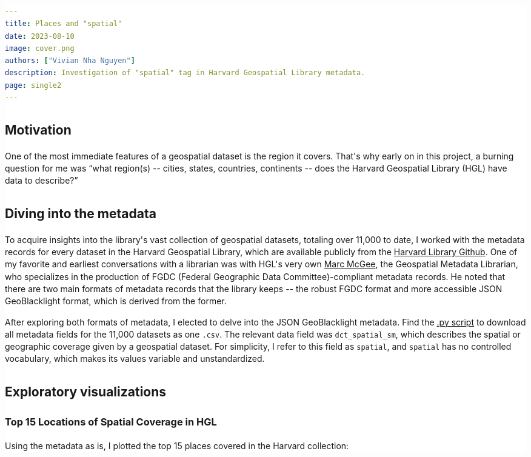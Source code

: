 ```yaml
---
title: Places and "spatial"
date: 2023-08-10
image: cover.png
authors: ["Vivian Nha Nguyen"]
description: Investigation of "spatial" tag in Harvard Geospatial Library metadata.
page: single2
---
```


<style>

.blog-content img{
    max-height:50rem;
}
</style>


## Motivation
One of the most immediate features of a geospatial dataset is the region it covers. That's why early on in this project, a burning question for me was “what region(s) -- cities, states, countries, continents -- does the Harvard Geospatial Library (HGL) have data to describe?” 

## Diving into the metadata

To acquire insights into the library's vast collection of geospatial datasets, totaling over 11,000 to date, I worked with the metadata records for every dataset in the Harvard Geospatial Library, which are available publicly from the [Harvard Library Github](https://github.com/harvard-library/harvard-geodata/). One of my favorite and earliest conversations with a librarian was with HGL's very own [Marc McGee](https://library.harvard.edu/staff/marc-mcgee), the Geospatial Metadata Librarian, who specializes in the production of FGDC (Federal Geographic Data Committee)-compliant metadata records. He noted that there are two main formats of metadata records that the library keeps -- the robust FGDC format and more accessible JSON GeoBlacklight format, which is derived from the former.  

After exploring both formats of metadata, I elected to delve into the JSON GeoBlacklight metadata. Find the [.py script](https://github.com/HarvardMapCollection/may-crane-23-documentation/blob/main/places-analysis/all-jsons.py) to download all metadata fields for the 11,000 datasets as one `.csv`. The relevant data field was `dct_spatial_sm`, which describes the spatial or geographic coverage given by a geospatial dataset. For simplicity, I refer to this field as `spatial`, and `spatial` has no controlled vocabulary, which makes its values variable and unstandardized.  



## Exploratory visualizations
### Top 15 Locations of Spatial Coverage in HGL
Using the metadata as is, I plotted the top 15 places covered in the Harvard collection: